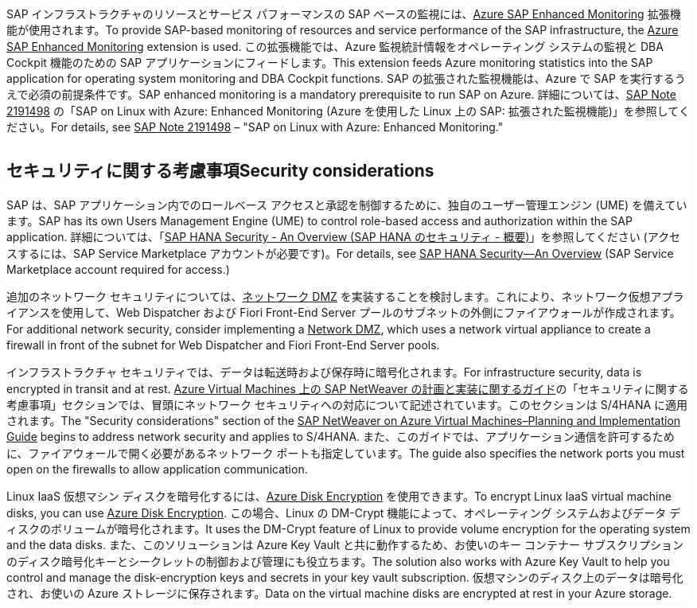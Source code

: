 <span data-ttu-id="c33f1-290">SAP インフラストラクチャのリソースとサービス パフォーマンスの SAP ベースの監視には、[Azure SAP Enhanced Monitoring](/azure/virtual-machines/workloads/sap/deployment-guide#d98edcd3-f2a1-49f7-b26a-07448ceb60ca) 拡張機能が使用されます。</span><span class="sxs-lookup"><span data-stu-id="c33f1-290">To provide SAP-based monitoring of resources and service performance of the SAP infrastructure, the [Azure SAP Enhanced Monitoring](/azure/virtual-machines/workloads/sap/deployment-guide#d98edcd3-f2a1-49f7-b26a-07448ceb60ca) extension is used.</span></span> <span data-ttu-id="c33f1-291">この拡張機能では、Azure 監視統計情報をオペレーティング システムの監視と DBA Cockpit 機能のための SAP アプリケーションにフィードします。</span><span class="sxs-lookup"><span data-stu-id="c33f1-291">This extension feeds Azure monitoring statistics into the SAP application for operating system monitoring and DBA Cockpit functions.</span></span> <span data-ttu-id="c33f1-292">SAP の拡張された監視機能は、Azure で SAP を実行するうえで必須の前提条件です。</span><span class="sxs-lookup"><span data-stu-id="c33f1-292">SAP enhanced monitoring is a mandatory prerequisite to run SAP on Azure.</span></span> <span data-ttu-id="c33f1-293">詳細については、[SAP Note 2191498](https://launchpad.support.sap.com/#/notes/2191498) の「SAP on Linux with Azure: Enhanced Monitoring (Azure を使用した Linux 上の SAP: 拡張された監視機能)」を参照してください。</span><span class="sxs-lookup"><span data-stu-id="c33f1-293">For details, see [SAP Note 2191498](https://launchpad.support.sap.com/#/notes/2191498) – "SAP on Linux with Azure: Enhanced Monitoring."</span></span>

## <a name="security-considerations"></a><span data-ttu-id="c33f1-294">セキュリティに関する考慮事項</span><span class="sxs-lookup"><span data-stu-id="c33f1-294">Security considerations</span></span>

<span data-ttu-id="c33f1-295">SAP は、SAP アプリケーション内でのロールベース アクセスと承認を制御するために、独自のユーザー管理エンジン (UME) を備えています。</span><span class="sxs-lookup"><span data-stu-id="c33f1-295">SAP has its own Users Management Engine (UME) to control role-based access and authorization within the SAP application.</span></span> <span data-ttu-id="c33f1-296">詳細については、「[SAP HANA Security - An Overview (SAP HANA のセキュリティ - 概要)](https://archive.sap.com/documents/docs/DOC-62943)」を参照してください (アクセスするには、SAP Service Marketplace アカウントが必要です)。</span><span class="sxs-lookup"><span data-stu-id="c33f1-296">For details, see [SAP HANA Security—An Overview](https://archive.sap.com/documents/docs/DOC-62943) (SAP Service Marketplace account required for access.)</span></span>

<span data-ttu-id="c33f1-297">追加のネットワーク セキュリティについては、[ネットワーク DMZ](/azure/architecture/reference-architectures/dmz/secure-vnet-hybrid) を実装することを検討します。これにより、ネットワーク仮想アプライアンスを使用して、Web Dispatcher および Fiori Front-End Server プールのサブネットの外側にファイアウォールが作成されます。</span><span class="sxs-lookup"><span data-stu-id="c33f1-297">For additional network security, consider implementing a [Network DMZ](/azure/architecture/reference-architectures/dmz/secure-vnet-hybrid), which uses a network virtual appliance to create a firewall in front of the subnet for Web Dispatcher and Fiori Front-End Server pools.</span></span>

<span data-ttu-id="c33f1-298">インフラストラクチャ セキュリティでは、データは転送時および保存時に暗号化されます。</span><span class="sxs-lookup"><span data-stu-id="c33f1-298">For infrastructure security, data is encrypted in transit and at rest.</span></span> <span data-ttu-id="c33f1-299">[Azure Virtual Machines 上の SAP NetWeaver の計画と実装に関するガイド](/azure/virtual-machines/workloads/sap/planning-guide)の「セキュリティに関する考慮事項」セクションでは、冒頭にネットワーク セキュリティへの対応について記述されています。このセクションは S/4HANA に適用されます。</span><span class="sxs-lookup"><span data-stu-id="c33f1-299">The "Security considerations" section of the [SAP NetWeaver on Azure Virtual Machines–Planning and Implementation Guide](/azure/virtual-machines/workloads/sap/planning-guide) begins to address network security and applies to S/4HANA.</span></span> <span data-ttu-id="c33f1-300">また、このガイドでは、アプリケーション通信を許可するために、ファイアウォールで開く必要があるネットワーク ポートも指定しています。</span><span class="sxs-lookup"><span data-stu-id="c33f1-300">The guide also specifies the network ports you must open on the firewalls to allow application communication.</span></span> 

<span data-ttu-id="c33f1-301">Linux IaaS 仮想マシン ディスクを暗号化するには、[Azure Disk Encryption](/azure/security/azure-security-disk-encryption) を使用できます。</span><span class="sxs-lookup"><span data-stu-id="c33f1-301">To encrypt Linux IaaS virtual machine disks, you can use [Azure Disk Encryption](/azure/security/azure-security-disk-encryption).</span></span> <span data-ttu-id="c33f1-302">この場合、Linux の DM-Crypt 機能によって、オペレーティング システムおよびデータ ディスクのボリュームが暗号化されます。</span><span class="sxs-lookup"><span data-stu-id="c33f1-302">It uses the DM-Crypt feature of Linux to provide volume encryption for the operating system and the data disks.</span></span> <span data-ttu-id="c33f1-303">また、このソリューションは Azure Key Vault と共に動作するため、お使いのキー コンテナー サブスクリプションのディスク暗号化キーとシークレットの制御および管理にも役立ちます。</span><span class="sxs-lookup"><span data-stu-id="c33f1-303">The solution also works with Azure Key Vault to help you control and manage the disk-encryption keys and secrets in your key vault subscription.</span></span> <span data-ttu-id="c33f1-304">仮想マシンのディスク上のデータは暗号化され、お使いの Azure ストレージに保存されます。</span><span class="sxs-lookup"><span data-stu-id="c33f1-304">Data on the virtual machine disks are encrypted at rest in your Azure storage.</span></span>
